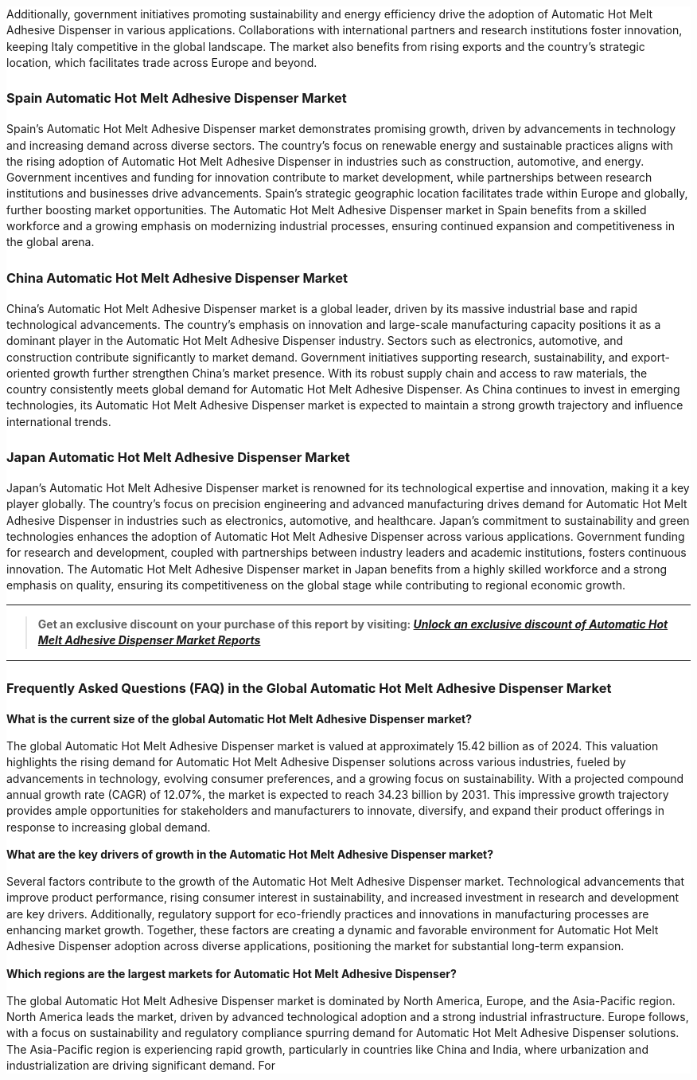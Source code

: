 Additionally, government initiatives promoting sustainability and energy efficiency drive the adoption of Automatic Hot Melt Adhesive Dispenser in various applications. Collaborations with international partners and research institutions foster innovation, keeping Italy competitive in the global landscape. The market also benefits from rising exports and the country&rsquo;s strategic location, which facilitates trade across Europe and beyond.</p><h3>Spain Automatic Hot Melt Adhesive Dispenser Market</h3><p>Spain&rsquo;s Automatic Hot Melt Adhesive Dispenser market demonstrates promising growth, driven by advancements in technology and increasing demand across diverse sectors. The country&rsquo;s focus on renewable energy and sustainable practices aligns with the rising adoption of Automatic Hot Melt Adhesive Dispenser in industries such as construction, automotive, and energy. Government incentives and funding for innovation contribute to market development, while partnerships between research institutions and businesses drive advancements. Spain&rsquo;s strategic geographic location facilitates trade within Europe and globally, further boosting market opportunities. The Automatic Hot Melt Adhesive Dispenser market in Spain benefits from a skilled workforce and a growing emphasis on modernizing industrial processes, ensuring continued expansion and competitiveness in the global arena.</p><h3>China Automatic Hot Melt Adhesive Dispenser Market</h3><p>China&rsquo;s Automatic Hot Melt Adhesive Dispenser market is a global leader, driven by its massive industrial base and rapid technological advancements. The country&rsquo;s emphasis on innovation and large-scale manufacturing capacity positions it as a dominant player in the Automatic Hot Melt Adhesive Dispenser industry. Sectors such as electronics, automotive, and construction contribute significantly to market demand. Government initiatives supporting research, sustainability, and export-oriented growth further strengthen China&rsquo;s market presence. With its robust supply chain and access to raw materials, the country consistently meets global demand for Automatic Hot Melt Adhesive Dispenser. As China continues to invest in emerging technologies, its Automatic Hot Melt Adhesive Dispenser market is expected to maintain a strong growth trajectory and influence international trends.</p><h3>Japan Automatic Hot Melt Adhesive Dispenser Market</h3><p>Japan&rsquo;s Automatic Hot Melt Adhesive Dispenser market is renowned for its technological expertise and innovation, making it a key player globally. The country&rsquo;s focus on precision engineering and advanced manufacturing drives demand for Automatic Hot Melt Adhesive Dispenser in industries such as electronics, automotive, and healthcare. Japan&rsquo;s commitment to sustainability and green technologies enhances the adoption of Automatic Hot Melt Adhesive Dispenser across various applications. Government funding for research and development, coupled with partnerships between industry leaders and academic institutions, fosters continuous innovation. The Automatic Hot Melt Adhesive Dispenser market in Japan benefits from a highly skilled workforce and a strong emphasis on quality, ensuring its competitiveness on the global stage while contributing to regional economic growth.</p><hr /><blockquote><p><strong>Get an exclusive discount on your purchase of this report by visiting: <em><a href="://marketresearchpulse.com/ask-for-discount/98739?utm_source=Github&amp;utm_medium=029">Unlock an exclusive discount of Automatic Hot Melt Adhesive Dispenser Market Reports</a></em>&nbsp;</strong></p></blockquote><hr /><h3>Frequently Asked Questions (FAQ) in the Global Automatic Hot Melt Adhesive Dispenser Market</h3><p><strong>What is the current size of the global Automatic Hot Melt Adhesive Dispenser market?</strong></p><p>The global Automatic Hot Melt Adhesive Dispenser market is valued at approximately 15.42 billion as of 2024. This valuation highlights the rising demand for Automatic Hot Melt Adhesive Dispenser solutions across various industries, fueled by advancements in technology, evolving consumer preferences, and a growing focus on sustainability. With a projected compound annual growth rate (CAGR) of 12.07%, the market is expected to reach 34.23 billion by 2031. This impressive growth trajectory provides ample opportunities for stakeholders and manufacturers to innovate, diversify, and expand their product offerings in response to increasing global demand.</p><p><strong>What are the key drivers of growth in the Automatic Hot Melt Adhesive Dispenser market?</strong></p><p>Several factors contribute to the growth of the Automatic Hot Melt Adhesive Dispenser market. Technological advancements that improve product performance, rising consumer interest in sustainability, and increased investment in research and development are key drivers. Additionally, regulatory support for eco-friendly practices and innovations in manufacturing processes are enhancing market growth. Together, these factors are creating a dynamic and favorable environment for Automatic Hot Melt Adhesive Dispenser adoption across diverse applications, positioning the market for substantial long-term expansion.</p><p><strong>Which regions are the largest markets for Automatic Hot Melt Adhesive Dispenser?</strong></p><p>The global Automatic Hot Melt Adhesive Dispenser market is dominated by North America, Europe, and the Asia-Pacific region. North America leads the market, driven by advanced technological adoption and a strong industrial infrastructure. Europe follows, with a focus on sustainability and regulatory compliance spurring demand for Automatic Hot Melt Adhesive Dispenser solutions. The Asia-Pacific region is experiencing rapid growth, particularly in countries like China and India, where urbanization and industrialization are driving significant demand. For